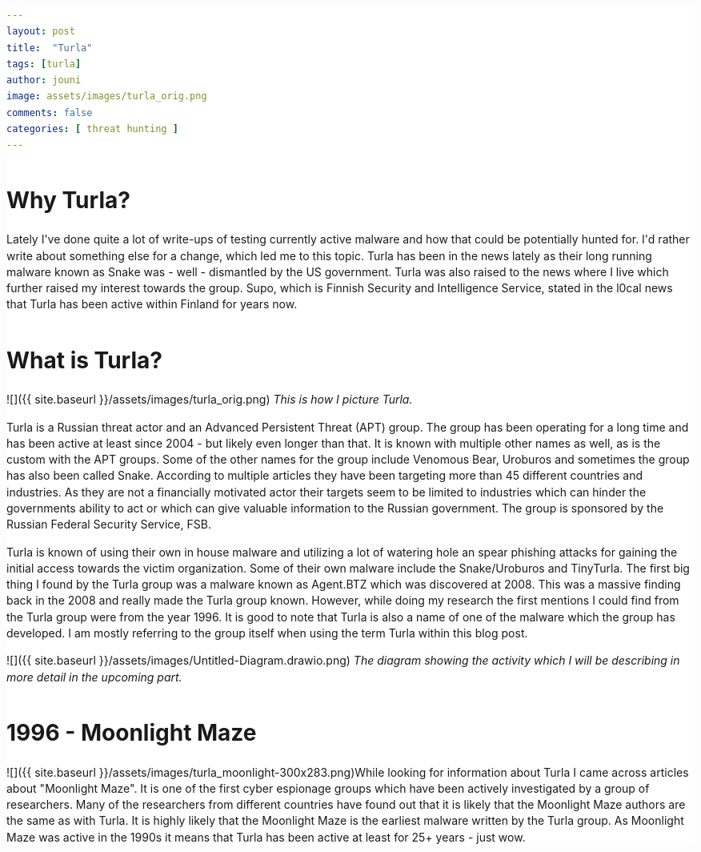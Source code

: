 ```yaml
---
layout: post
title:  "Turla"
tags: [turla]
author: jouni
image: assets/images/turla_orig.png
comments: false
categories: [ threat hunting ]
---
```


Why Turla?
==========

Lately I've done quite a lot of write-ups of testing currently active malware and how that could be potentially hunted for. I'd rather write about something else for a change, which led me to this topic. Turla has been in the news lately as their long running malware known as Snake was - well - dismantled by the US government. Turla was also raised to the news where I live which further raised my interest towards the group. Supo, which is Finnish Security and Intelligence Service, stated in the l0cal news that Turla has been active within Finland for years now.

What is Turla?
==============

![]({{ site.baseurl }}/assets/images/turla_orig.png)
_This is how I picture Turla._

Turla is a Russian threat actor and an Advanced Persistent Threat (APT) group. The group has been operating for a long time and has been active at least since 2004 - but likely even longer than that. It is known with multiple other names as well, as is the custom with the APT groups. Some of the other names for the group include Venomous Bear, Uroburos and sometimes the group has also been called Snake. According to multiple articles they have been targeting more than 45 different countries and industries. As they are not a financially motivated actor their targets seem to be limited to industries which can hinder the governments ability to act or which can give valuable information to the Russian government. The group is sponsored by the Russian Federal Security Service, FSB.

Turla is known of using their own in house malware and utilizing a lot of watering hole an spear phishing attacks for gaining the initial access towards the victim organization. Some of their own malware include the Snake/Uroburos and TinyTurla. The first big thing I found by the Turla group was a malware known as Agent.BTZ which was discovered at 2008. This was a massive finding back in the 2008 and really made the Turla group known. However, while doing my research the first mentions I could find from the Turla group were from the year 1996. It is good to note that Turla is also a name of one of the malware which the group has developed. I am mostly referring to the group itself when using the term Turla within this blog post.

![]({{ site.baseurl }}/assets/images/Untitled-Diagram.drawio.png)
_The diagram showing the activity which I will be describing in more detail in the upcoming part._

1996 - Moonlight Maze
=====================

![]({{ site.baseurl }}/assets/images/turla_moonlight-300x283.png)While looking for information about Turla I came across articles about "Moonlight Maze". It is one of the first cyber espionage groups which have been actively investigated by a group of researchers. Many of the researchers from different countries have found out that it is likely that the Moonlight Maze authors are the same as with Turla. It is highly likely that the Moonlight Maze is the earliest malware written by the Turla group. As Moonlight Maze was active in the 1990s it means that Turla has been active at least for 25+ years - just wow.
